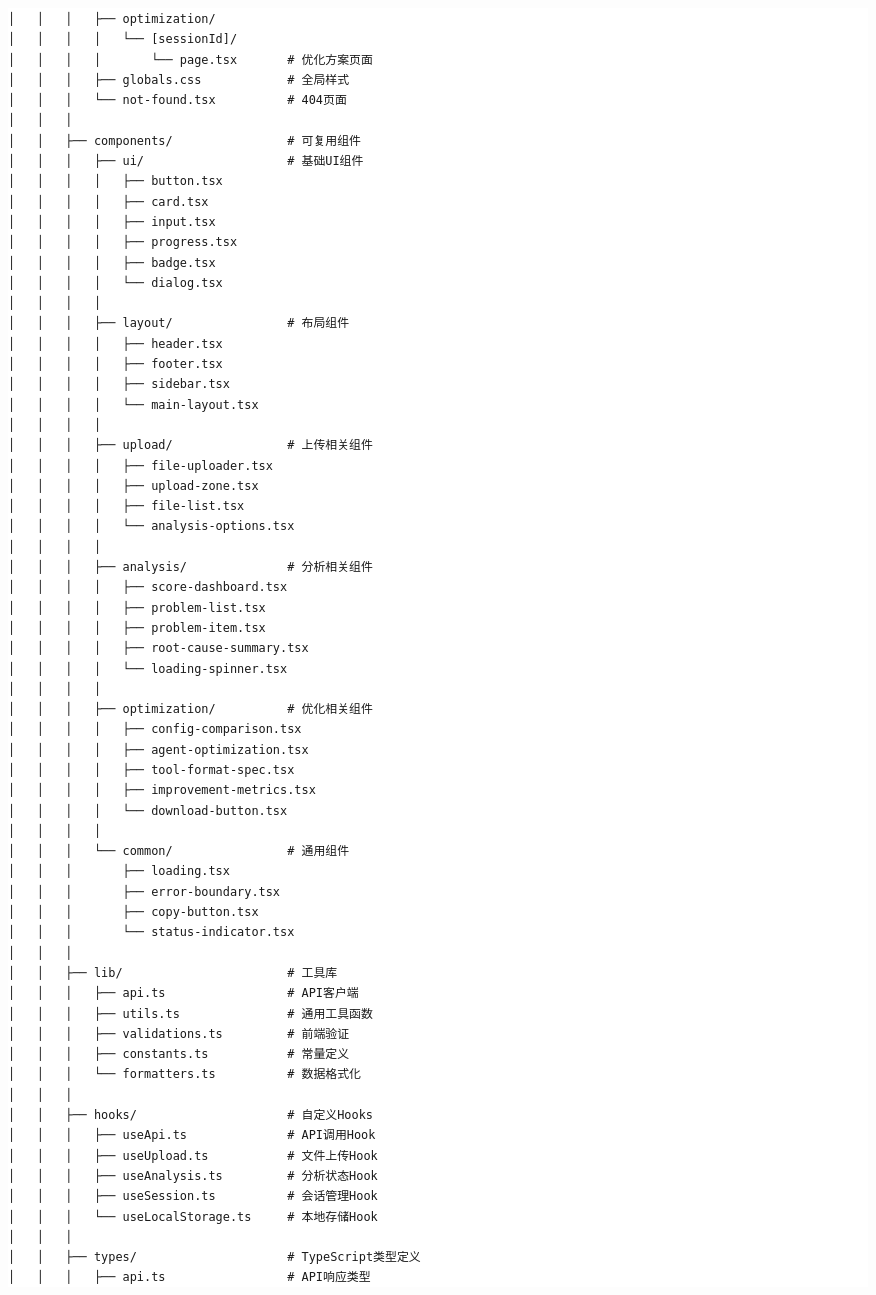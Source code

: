 ```
│   │   │   ├── optimization/
│   │   │   │   └── [sessionId]/
│   │   │   │       └── page.tsx       # 优化方案页面
│   │   │   ├── globals.css            # 全局样式
│   │   │   └── not-found.tsx          # 404页面
│   │   │
│   │   ├── components/                # 可复用组件
│   │   │   ├── ui/                    # 基础UI组件
│   │   │   │   ├── button.tsx
│   │   │   │   ├── card.tsx
│   │   │   │   ├── input.tsx
│   │   │   │   ├── progress.tsx
│   │   │   │   ├── badge.tsx
│   │   │   │   └── dialog.tsx
│   │   │   │
│   │   │   ├── layout/                # 布局组件
│   │   │   │   ├── header.tsx
│   │   │   │   ├── footer.tsx
│   │   │   │   ├── sidebar.tsx
│   │   │   │   └── main-layout.tsx
│   │   │   │
│   │   │   ├── upload/                # 上传相关组件
│   │   │   │   ├── file-uploader.tsx
│   │   │   │   ├── upload-zone.tsx
│   │   │   │   ├── file-list.tsx
│   │   │   │   └── analysis-options.tsx
│   │   │   │
│   │   │   ├── analysis/              # 分析相关组件
│   │   │   │   ├── score-dashboard.tsx
│   │   │   │   ├── problem-list.tsx
│   │   │   │   ├── problem-item.tsx
│   │   │   │   ├── root-cause-summary.tsx
│   │   │   │   └── loading-spinner.tsx
│   │   │   │
│   │   │   ├── optimization/          # 优化相关组件
│   │   │   │   ├── config-comparison.tsx
│   │   │   │   ├── agent-optimization.tsx
│   │   │   │   ├── tool-format-spec.tsx
│   │   │   │   ├── improvement-metrics.tsx
│   │   │   │   └── download-button.tsx
│   │   │   │
│   │   │   └── common/                # 通用组件
│   │   │       ├── loading.tsx
│   │   │       ├── error-boundary.tsx
│   │   │       ├── copy-button.tsx
│   │   │       └── status-indicator.tsx
│   │   │
│   │   ├── lib/                       # 工具库
│   │   │   ├── api.ts                 # API客户端
│   │   │   ├── utils.ts               # 通用工具函数
│   │   │   ├── validations.ts         # 前端验证
│   │   │   ├── constants.ts           # 常量定义
│   │   │   └── formatters.ts          # 数据格式化
│   │   │
│   │   ├── hooks/                     # 自定义Hooks
│   │   │   ├── useApi.ts              # API调用Hook
│   │   │   ├── useUpload.ts           # 文件上传Hook
│   │   │   ├── useAnalysis.ts         # 分析状态Hook
│   │   │   ├── useSession.ts          # 会话管理Hook
│   │   │   └── useLocalStorage.ts     # 本地存储Hook
│   │   │
│   │   ├── types/                     # TypeScript类型定义
│   │   │   ├── api.ts                 # API响应类型
```
